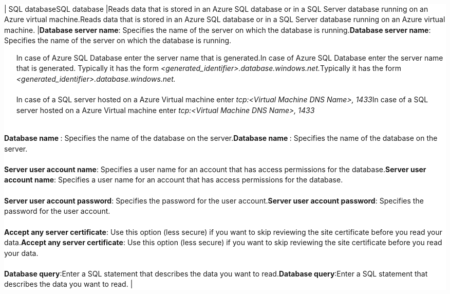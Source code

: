 | <span data-ttu-id="f48fd-150">SQL database</span><span class="sxs-lookup"><span data-stu-id="f48fd-150">SQL database</span></span> |<span data-ttu-id="f48fd-151">Reads data that is stored in an Azure SQL database or in a SQL Server database running on an Azure virtual machine.</span><span class="sxs-lookup"><span data-stu-id="f48fd-151">Reads data that is stored in an Azure SQL database or in a SQL Server database running on an Azure virtual machine.</span></span> |<span data-ttu-id="f48fd-152"><b>Database server name</b>: Specifies the name of the server on which the database is running.</span><span class="sxs-lookup"><span data-stu-id="f48fd-152"><b>Database server name</b>: Specifies the name of the server on which the database is running.</span></span><br/><ul><span data-ttu-id="f48fd-153">In case of Azure SQL Database enter the server name that is generated.</span><span class="sxs-lookup"><span data-stu-id="f48fd-153">In case of Azure SQL Database enter the server name that is generated.</span></span> <span data-ttu-id="f48fd-154">Typically it has the form *&lt;generated_identifier&gt;.database.windows.net.*</span><span class="sxs-lookup"><span data-stu-id="f48fd-154">Typically it has the form *&lt;generated_identifier&gt;.database.windows.net.*</span></span> <br/><br/><span data-ttu-id="f48fd-155">In case of a SQL server hosted on a Azure Virtual machine enter *tcp:&lt;Virtual Machine DNS Name&gt;, 1433*</span><span class="sxs-lookup"><span data-stu-id="f48fd-155">In case of a SQL server hosted on a Azure Virtual machine enter *tcp:&lt;Virtual Machine DNS Name&gt;, 1433*</span></span></ul><br/><span data-ttu-id="f48fd-156"><b>Database name </b>: Specifies the name of the database on the server.</span><span class="sxs-lookup"><span data-stu-id="f48fd-156"><b>Database name </b>: Specifies the name of the database on the server.</span></span> <br/><br/><span data-ttu-id="f48fd-157"><b>Server user account name</b>: Specifies a user name for an account that has access permissions for the database.</span><span class="sxs-lookup"><span data-stu-id="f48fd-157"><b>Server user account name</b>: Specifies a user name for an account that has access permissions for the database.</span></span> <br/><br/><span data-ttu-id="f48fd-158"><b>Server user account password</b>: Specifies the password for the user account.</span><span class="sxs-lookup"><span data-stu-id="f48fd-158"><b>Server user account password</b>: Specifies the password for the user account.</span></span><br/><br/><span data-ttu-id="f48fd-159"><b>Accept any server certificate</b>: Use this option (less secure) if you want to skip reviewing the site certificate before you read your data.</span><span class="sxs-lookup"><span data-stu-id="f48fd-159"><b>Accept any server certificate</b>: Use this option (less secure) if you want to skip reviewing the site certificate before you read your data.</span></span><br/><br/><span data-ttu-id="f48fd-160"><b>Database query</b>:Enter a SQL statement that describes the data you want to read.</span><span class="sxs-lookup"><span data-stu-id="f48fd-160"><b>Database query</b>:Enter a SQL statement that describes the data you want to read.</span></span> |